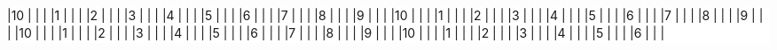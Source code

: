 |10                         |       |                       |
|1                          |       |                       |
|2                          |       |                       |
|3                          |       |                       |
|4                          |       |                       |
|5                          |       |                       |
|6                          |       |                       |
|7                          |       |                       |
|8                          |       |                       |
|9                          |       |                       |
|10                         |       |                       |
|1                          |       |                       |
|2                          |       |                       |
|3                          |       |                       |
|4                          |       |                       |
|5                          |       |                       |
|6                          |       |                       |
|7                          |       |                       |
|8                          |       |                       |
|9                          |       |                       |
|10                         |       |                       |
|1                          |       |                       |
|2                          |       |                       |
|3                          |       |                       |
|4                          |       |                       |
|5                          |       |                       |
|6                          |       |                       |
|7                          |       |                       |
|8                          |       |                       |
|9                          |       |                       |
|10                         |       |                       |
|1                          |       |                       |
|2                          |       |                       |
|3                          |       |                       |
|4                          |       |                       |
|5                          |       |                       |
|6                          |       |                       |